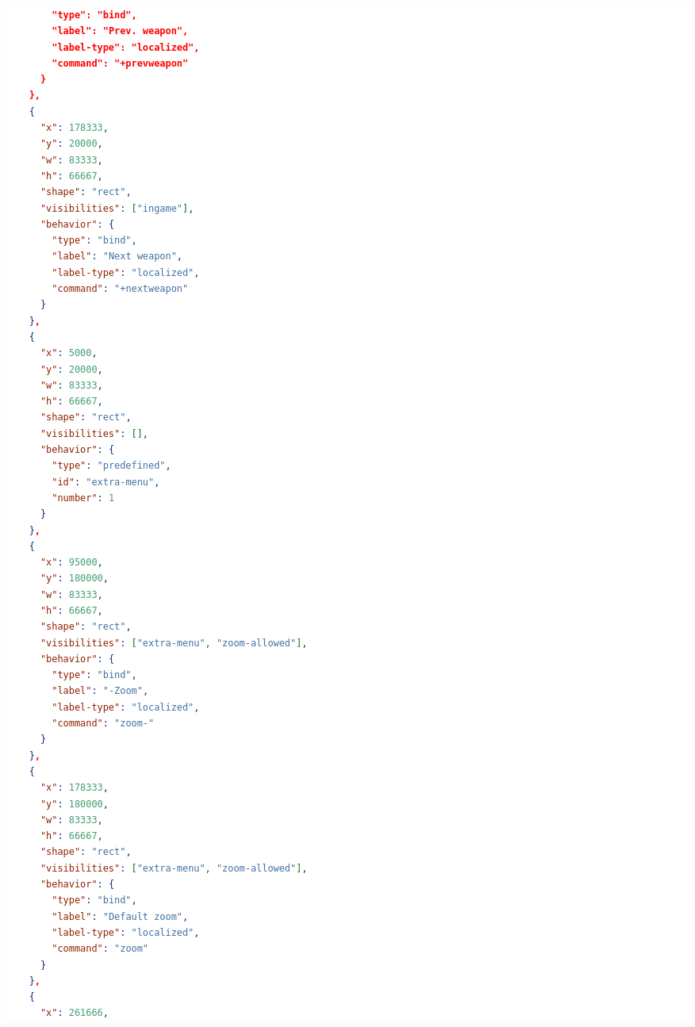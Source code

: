 ``` json
        "type": "bind",
        "label": "Prev. weapon",
        "label-type": "localized",
        "command": "+prevweapon"
      }
    },
    {
      "x": 178333,
      "y": 20000,
      "w": 83333,
      "h": 66667,
      "shape": "rect",
      "visibilities": ["ingame"],
      "behavior": {
        "type": "bind",
        "label": "Next weapon",
        "label-type": "localized",
        "command": "+nextweapon"
      }
    },
    {
      "x": 5000,
      "y": 20000,
      "w": 83333,
      "h": 66667,
      "shape": "rect",
      "visibilities": [],
      "behavior": {
        "type": "predefined",
        "id": "extra-menu",
        "number": 1
      }
    },
    {
      "x": 95000,
      "y": 180000,
      "w": 83333,
      "h": 66667,
      "shape": "rect",
      "visibilities": ["extra-menu", "zoom-allowed"],
      "behavior": {
        "type": "bind",
        "label": "-Zoom",
        "label-type": "localized",
        "command": "zoom-"
      }
    },
    {
      "x": 178333,
      "y": 180000,
      "w": 83333,
      "h": 66667,
      "shape": "rect",
      "visibilities": ["extra-menu", "zoom-allowed"],
      "behavior": {
        "type": "bind",
        "label": "Default zoom",
        "label-type": "localized",
        "command": "zoom"
      }
    },
    {
      "x": 261666,
```